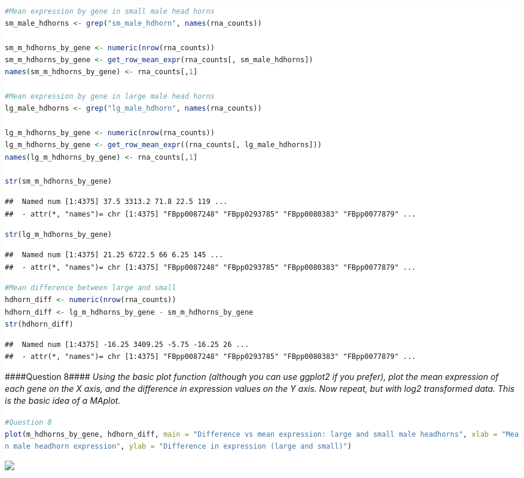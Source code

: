 ```r
#Mean expression by gene in small male head horns
sm_male_hdhorns <- grep("sm_male_hdhorn", names(rna_counts))

sm_m_hdhorns_by_gene <- numeric(nrow(rna_counts))
sm_m_hdhorns_by_gene <- get_row_mean_expr(rna_counts[, sm_male_hdhorns])
names(sm_m_hdhorns_by_gene) <- rna_counts[,1]

#Mean expression by gene in large male head horns
lg_male_hdhorns <- grep("lg_male_hdhorn", names(rna_counts))

lg_m_hdhorns_by_gene <- numeric(nrow(rna_counts))
lg_m_hdhorns_by_gene <- get_row_mean_expr((rna_counts[, lg_male_hdhorns]))
names(lg_m_hdhorns_by_gene) <- rna_counts[,1]

str(sm_m_hdhorns_by_gene)
```

```
##  Named num [1:4375] 37.5 3313.2 71.8 22.5 119 ...
##  - attr(*, "names")= chr [1:4375] "FBpp0087248" "FBpp0293785" "FBpp0080383" "FBpp0077879" ...
```

```r
str(lg_m_hdhorns_by_gene)
```

```
##  Named num [1:4375] 21.25 6722.5 66 6.25 145 ...
##  - attr(*, "names")= chr [1:4375] "FBpp0087248" "FBpp0293785" "FBpp0080383" "FBpp0077879" ...
```

```r
#Mean difference between large and small
hdhorn_diff <- numeric(nrow(rna_counts))
hdhorn_diff <- lg_m_hdhorns_by_gene - sm_m_hdhorns_by_gene
str(hdhorn_diff)
```

```
##  Named num [1:4375] -16.25 3409.25 -5.75 -16.25 26 ...
##  - attr(*, "names")= chr [1:4375] "FBpp0087248" "FBpp0293785" "FBpp0080383" "FBpp0077879" ...
```

####Question 8####
*Using the basic plot function (although you can use ggplot2 if you prefer), plot the mean expression of each gene on the X axis, and the difference in expression values on the Y axis. Now repeat, but with log2 transformed data. This is the basic idea of a MAplot.*

```r
#Question 8
plot(m_hdhorns_by_gene, hdhorn_diff, main = "Difference vs mean expression: large and small male headhorns", xlab = "Mean male headhorn expression", ylab = "Difference in expression (large and small)")
```

![](R_Assignment_3_LS_files/figure-html/unnamed-chunk-11-1.png)
